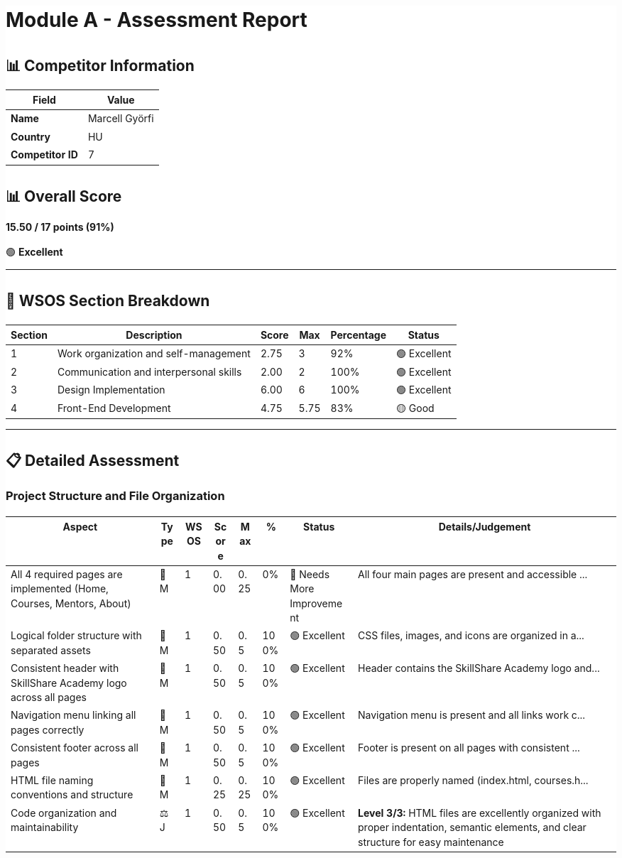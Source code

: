 # Module A - Assessment Report

## 📊 Competitor Information

| Field | Value |
|-------|-------|
| **Name** | Marcell Györfi |
| **Country** | HU |
| **Competitor ID** | 7 |

## 📊 Overall Score

**15.50 / 17 points (91%)**

🟢 **Excellent**

---

## 🎯 WSOS Section Breakdown

| Section | Description | Score | Max | Percentage | Status |
|---------|-------------|-------|-----|------------|---------|
| 1 | Work organization and self-management | 2.75 | 3 | 92% | 🟢 Excellent |
| 2 | Communication and interpersonal skills | 2.00 | 2 | 100% | 🟢 Excellent |
| 3 | Design Implementation | 6.00 | 6 | 100% | 🟢 Excellent |
| 4 | Front-End Development | 4.75 | 5.75 | 83% | 🟡 Good |

---

## 📋 Detailed Assessment

### Project Structure and File Organization

| Aspect | Type | WSOS | Score | Max | % | Status | Details/Judgement |
|--------|------|------|-------|-----|---|--------|-----------------|
| All 4 required pages are implemented (Home, Courses, Mentors, About) | 📏 M | 1 | 0.00 | 0.25 | 0% | 🔴 Needs More Improvement | All four main pages are present and accessible ... |
| Logical folder structure with separated assets | 📏 M | 1 | 0.50 | 0.5 | 100% | 🟢 Excellent | CSS files, images, and icons are organized in a... |
| Consistent header with SkillShare Academy logo across all pages | 📏 M | 1 | 0.50 | 0.5 | 100% | 🟢 Excellent | Header contains the SkillShare Academy logo and... |
| Navigation menu linking all pages correctly | 📏 M | 1 | 0.50 | 0.5 | 100% | 🟢 Excellent | Navigation menu is present and all links work c... |
| Consistent footer across all pages | 📏 M | 1 | 0.50 | 0.5 | 100% | 🟢 Excellent | Footer is present on all pages with consistent ... |
| HTML file naming conventions and structure | 📏 M | 1 | 0.25 | 0.25 | 100% | 🟢 Excellent | Files are properly named (index.html, courses.h... |
| Code organization and maintainability | ⚖️ J | 1 | 0.50 | 0.5 | 100% | 🟢 Excellent | **Level 3/3:** HTML files are excellently organized with proper indentation, semantic elements, and clear structure for easy maintenance |
